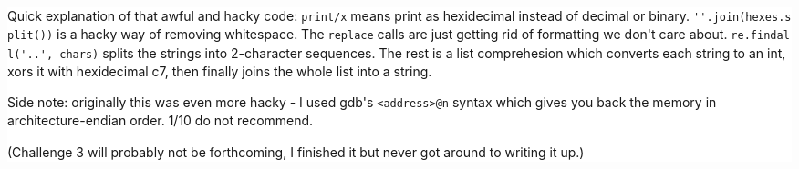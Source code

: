 Quick explanation of that awful and hacky code:
`print/x` means print as hexidecimal instead of decimal or binary.
`''.join(hexes.split())` is a hacky way of removing whitespace.
The `replace` calls are just getting rid of formatting we don't care about.
`re.findall('..', chars)` splits the strings into 2-character sequences.
The rest is a list comprehesion which converts each string to an int,
xors it with hexidecimal c7, then finally joins the whole list into a string.

Side note: originally this was even more hacky - I used gdb's `<address>@n` syntax
which gives you back the memory in architecture-endian order. 1/10 do not recommend.



(Challenge 3 will probably not be forthcoming, I finished it but never got around to writing it up.)
